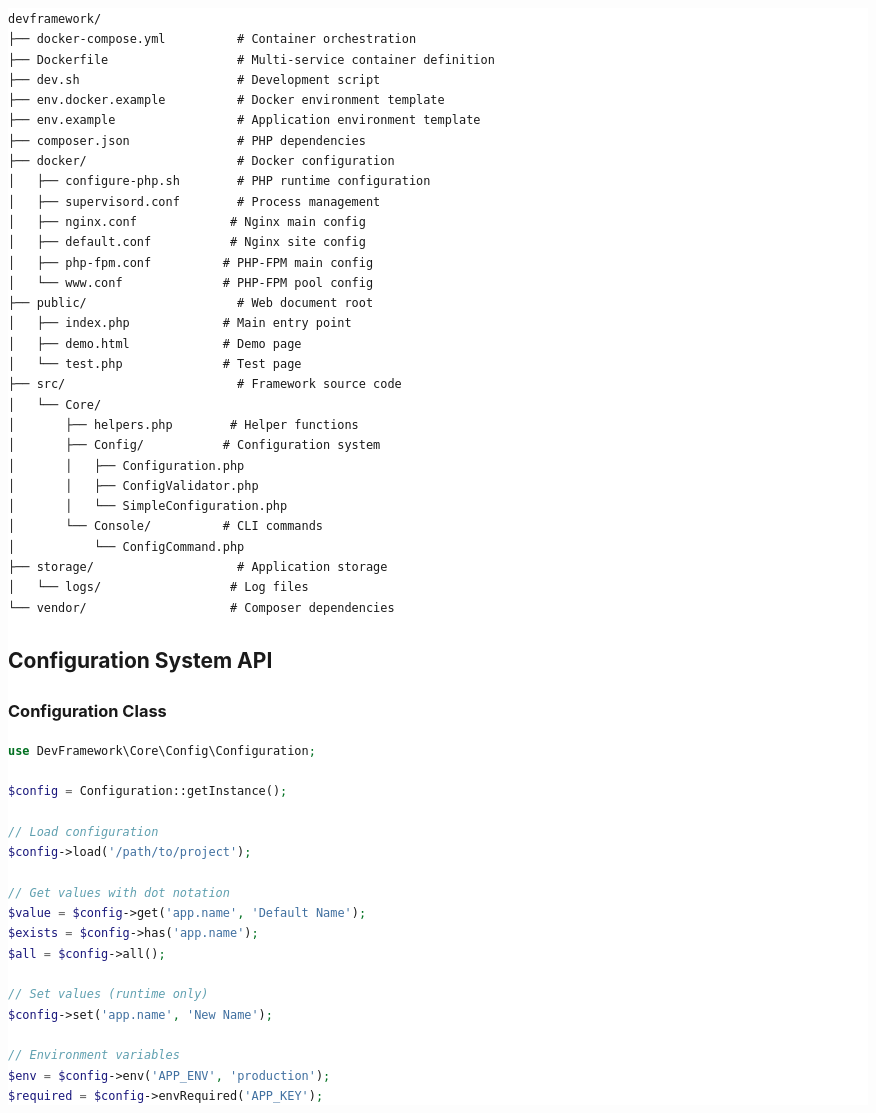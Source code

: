 ```
devframework/
├── docker-compose.yml          # Container orchestration
├── Dockerfile                  # Multi-service container definition
├── dev.sh                      # Development script
├── env.docker.example          # Docker environment template
├── env.example                 # Application environment template
├── composer.json               # PHP dependencies
├── docker/                     # Docker configuration
│   ├── configure-php.sh        # PHP runtime configuration
│   ├── supervisord.conf        # Process management
│   ├── nginx.conf             # Nginx main config
│   ├── default.conf           # Nginx site config
│   ├── php-fpm.conf          # PHP-FPM main config
│   └── www.conf              # PHP-FPM pool config
├── public/                     # Web document root
│   ├── index.php             # Main entry point
│   ├── demo.html             # Demo page
│   └── test.php              # Test page
├── src/                        # Framework source code
│   └── Core/
│       ├── helpers.php        # Helper functions
│       ├── Config/           # Configuration system
│       │   ├── Configuration.php
│       │   ├── ConfigValidator.php
│       │   └── SimpleConfiguration.php
│       └── Console/          # CLI commands
│           └── ConfigCommand.php
├── storage/                    # Application storage
│   └── logs/                  # Log files
└── vendor/                    # Composer dependencies
```

## Configuration System API

### Configuration Class

```php
use DevFramework\Core\Config\Configuration;

$config = Configuration::getInstance();

// Load configuration
$config->load('/path/to/project');

// Get values with dot notation
$value = $config->get('app.name', 'Default Name');
$exists = $config->has('app.name');
$all = $config->all();

// Set values (runtime only)
$config->set('app.name', 'New Name');

// Environment variables
$env = $config->env('APP_ENV', 'production');
$required = $config->envRequired('APP_KEY');
```
